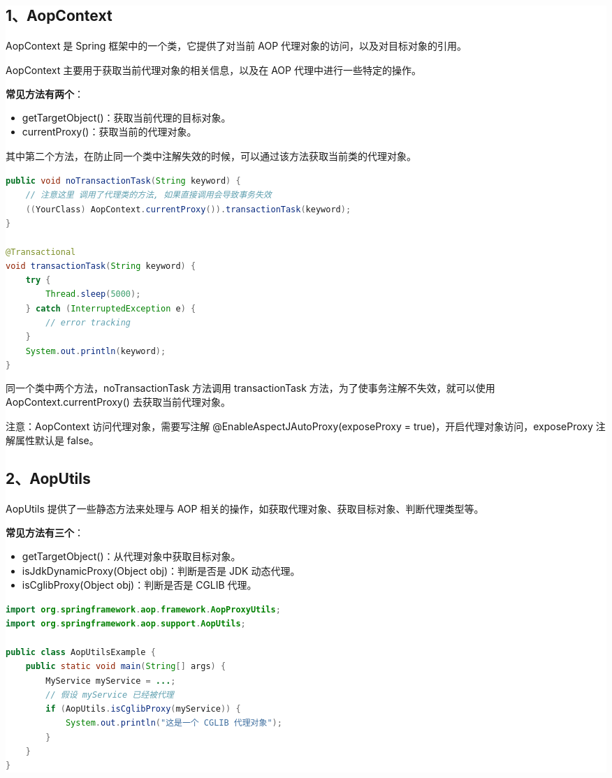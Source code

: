 

## 1、AopContext

AopContext 是 Spring 框架中的一个类，它提供了对当前 AOP 代理对象的访问，以及对目标对象的引用。

AopContext 主要用于获取当前代理对象的相关信息，以及在 AOP 代理中进行一些特定的操作。

**常见方法有两个**：

*   getTargetObject()：获取当前代理的目标对象。
*   currentProxy()：获取当前的代理对象。

其中第二个方法，在防止同一个类中注解失效的时候，可以通过该方法获取当前类的代理对象。

```java
public void noTransactionTask(String keyword) {
    // 注意这里 调用了代理类的方法, 如果直接调用会导致事务失效
    ((YourClass) AopContext.currentProxy()).transactionTask(keyword);
}

@Transactional
void transactionTask(String keyword) {
    try {
        Thread.sleep(5000);
    } catch (InterruptedException e) {
        // error tracking
    }
    System.out.println(keyword);
}
```

同一个类中两个方法，noTransactionTask 方法调用 transactionTask 方法，为了使事务注解不失效，就可以使用 AopContext.currentProxy() 去获取当前代理对象。

注意：AopContext 访问代理对象，需要写注解 @EnableAspectJAutoProxy(exposeProxy = true)，开启代理对象访问，exposeProxy 注解属性默认是 false。



## 2、AopUtils

AopUtils 提供了一些静态方法来处理与 AOP 相关的操作，如获取代理对象、获取目标对象、判断代理类型等。

**常见方法有三个**：

*   getTargetObject()：从代理对象中获取目标对象。
*   isJdkDynamicProxy(Object obj)：判断是否是 JDK 动态代理。
*   isCglibProxy(Object obj)：判断是否是 CGLIB 代理。

```java
import org.springframework.aop.framework.AopProxyUtils;
import org.springframework.aop.support.AopUtils;

public class AopUtilsExample {
    public static void main(String[] args) {
        MyService myService = ...;
        // 假设 myService 已经被代理
        if (AopUtils.isCglibProxy(myService)) {
            System.out.println("这是一个 CGLIB 代理对象");
        }
    }
}
```
